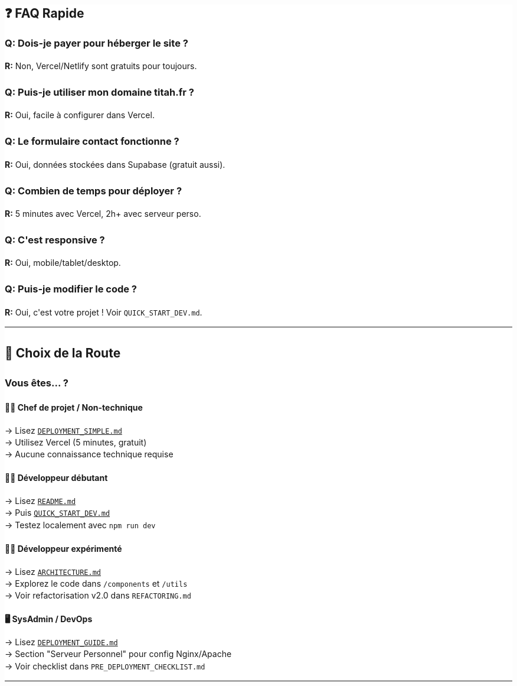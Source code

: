 
## ❓ **FAQ Rapide**

### **Q: Dois-je payer pour héberger le site ?**
**R:** Non, Vercel/Netlify sont gratuits pour toujours.

### **Q: Puis-je utiliser mon domaine titah.fr ?**
**R:** Oui, facile à configurer dans Vercel.

### **Q: Le formulaire contact fonctionne ?**
**R:** Oui, données stockées dans Supabase (gratuit aussi).

### **Q: Combien de temps pour déployer ?**
**R:** 5 minutes avec Vercel, 2h+ avec serveur perso.

### **Q: C'est responsive ?**
**R:** Oui, mobile/tablet/desktop.

### **Q: Puis-je modifier le code ?**
**R:** Oui, c'est votre projet ! Voir `QUICK_START_DEV.md`.

---

## 🎯 **Choix de la Route**

### **Vous êtes... ?**

#### **👨‍💼 Chef de projet / Non-technique**
→ Lisez [`DEPLOYMENT_SIMPLE.md`](./DEPLOYMENT_SIMPLE.md)  
→ Utilisez Vercel (5 minutes, gratuit)  
→ Aucune connaissance technique requise

#### **👨‍💻 Développeur débutant**
→ Lisez [`README.md`](./README.md)  
→ Puis [`QUICK_START_DEV.md`](./QUICK_START_DEV.md)  
→ Testez localement avec `npm run dev`

#### **🧑‍🔧 Développeur expérimenté**
→ Lisez [`ARCHITECTURE.md`](./ARCHITECTURE.md)  
→ Explorez le code dans `/components` et `/utils`  
→ Voir refactorisation v2.0 dans `REFACTORING.md`

#### **🖥️ SysAdmin / DevOps**
→ Lisez [`DEPLOYMENT_GUIDE.md`](./DEPLOYMENT_GUIDE.md)  
→ Section "Serveur Personnel" pour config Nginx/Apache  
→ Voir checklist dans `PRE_DEPLOYMENT_CHECKLIST.md`

---
